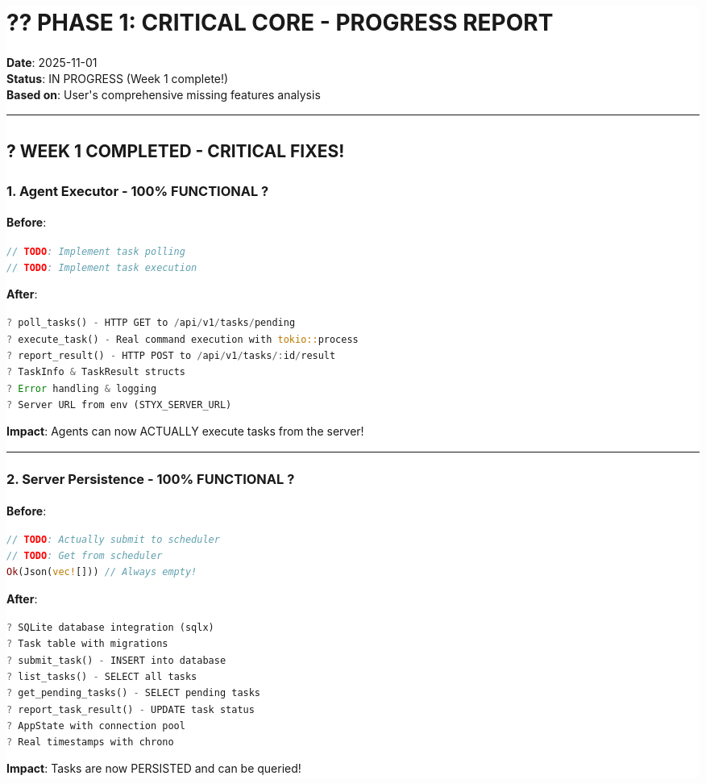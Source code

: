 # ?? PHASE 1: CRITICAL CORE - PROGRESS REPORT

**Date**: 2025-11-01  
**Status**: IN PROGRESS (Week 1 complete!)  
**Based on**: User's comprehensive missing features analysis

---

## ? **WEEK 1 COMPLETED - CRITICAL FIXES!**

### **1. Agent Executor - 100% FUNCTIONAL** ?

**Before**:
```rust
// TODO: Implement task polling
// TODO: Implement task execution
```

**After**:
```rust
? poll_tasks() - HTTP GET to /api/v1/tasks/pending
? execute_task() - Real command execution with tokio::process
? report_result() - HTTP POST to /api/v1/tasks/:id/result
? TaskInfo & TaskResult structs
? Error handling & logging
? Server URL from env (STYX_SERVER_URL)
```

**Impact**: Agents can now ACTUALLY execute tasks from the server!

---

### **2. Server Persistence - 100% FUNCTIONAL** ?

**Before**:
```rust
// TODO: Actually submit to scheduler
// TODO: Get from scheduler
Ok(Json(vec![])) // Always empty!
```

**After**:
```rust
? SQLite database integration (sqlx)
? Task table with migrations
? submit_task() - INSERT into database
? list_tasks() - SELECT all tasks
? get_pending_tasks() - SELECT pending tasks
? report_task_result() - UPDATE task status
? AppState with connection pool
? Real timestamps with chrono
```

**Impact**: Tasks are now PERSISTED and can be queried!
